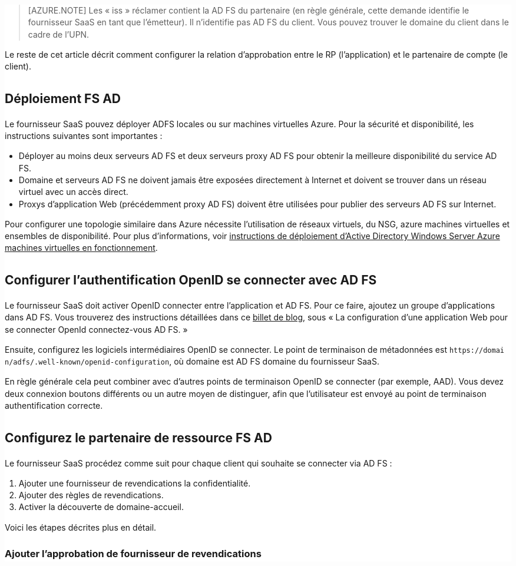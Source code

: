 > [AZURE.NOTE] Les « iss » réclamer contient la AD FS du partenaire (en règle générale, cette demande identifie le fournisseur SaaS en tant que l’émetteur). Il n’identifie pas AD FS du client. Vous pouvez trouver le domaine du client dans le cadre de l’UPN.

Le reste de cet article décrit comment configurer la relation d’approbation entre le RP (l’application) et le partenaire de compte (le client).

## <a name="ad-fs-deployment"></a>Déploiement FS AD

Le fournisseur SaaS pouvez déployer ADFS locales ou sur machines virtuelles Azure. Pour la sécurité et disponibilité, les instructions suivantes sont importantes :

-   Déployer au moins deux serveurs AD FS et deux serveurs proxy AD FS pour obtenir la meilleure disponibilité du service AD FS.
-   Domaine et serveurs AD FS ne doivent jamais être exposées directement à Internet et doivent se trouver dans un réseau virtuel avec un accès direct.
-   Proxys d’application Web (précédemment proxy AD FS) doivent être utilisées pour publier des serveurs AD FS sur Internet.

Pour configurer une topologie similaire dans Azure nécessite l’utilisation de réseaux virtuels, du NSG, azure machines virtuelles et ensembles de disponibilité. Pour plus d’informations, voir [instructions de déploiement d’Active Directory Windows Server Azure machines virtuelles en fonctionnement][active-directory-on-azure].

## <a name="configure-openid-connect-authentication-with-ad-fs"></a>Configurer l’authentification OpenID se connecter avec AD FS

Le fournisseur SaaS doit activer OpenID connecter entre l’application et AD FS. Pour ce faire, ajoutez un groupe d’applications dans AD FS.  Vous trouverez des instructions détaillées dans ce [billet de blog], sous « La configuration d’une application Web pour se connecter OpenId connectez-vous AD FS. » 

Ensuite, configurez les logiciels intermédiaires OpenID se connecter. Le point de terminaison de métadonnées est `https://domain/adfs/.well-known/openid-configuration`, où domaine est AD FS domaine du fournisseur SaaS.

En règle générale cela peut combiner avec d’autres points de terminaison OpenID se connecter (par exemple, AAD). Vous devez deux connexion boutons différents ou un autre moyen de distinguer, afin que l’utilisateur est envoyé au point de terminaison authentification correcte.

## <a name="configure-the-ad-fs-resource-partner"></a>Configurez le partenaire de ressource FS AD

Le fournisseur SaaS procédez comme suit pour chaque client qui souhaite se connecter via AD FS :

1.  Ajouter une fournisseur de revendications la confidentialité.
2.  Ajouter des règles de revendications.
3.  Activer la découverte de domaine-accueil.

Voici les étapes décrites plus en détail.

### <a name="add-the-claims-provider-trust"></a>Ajouter l’approbation de fournisseur de revendications


[partie d’une série]: guidance-multitenant-identity.md
[Azure AD Connect]: ../active-directory/active-directory-aadconnect.md
[approbation de fédération]: https://technet.microsoft.com/library/cc770993(v=ws.11).aspx
[partenaire de compte]: https://technet.microsoft.com/library/cc731141(v=ws.11).aspx
[partenaire de ressource]: https://technet.microsoft.com/library/cc731141(v=ws.11).aspx
[Authentification instantanée]: https://msdn.microsoft.com/library/system.security.claims.claimtypes.authenticationinstant%28v=vs.110%29.aspx
[Délai d’expiration]: http://tools.ietf.org/html/draft-ietf-oauth-json-web-token-25#section-4.1.4
[Délivré à]: http://tools.ietf.org/html/draft-ietf-oauth-json-web-token-25#section-4.1.6
[Identificateur de nom]: https://msdn.microsoft.com/library/system.security.claims.claimtypes.nameidentifier(v=vs.110).aspx
[active-directory-on-azure]: https://msdn.microsoft.com/library/azure/jj156090.aspx
[billet de blog]: http://www.cloudidentity.com/blog/2015/08/21/OPENID-CONNECT-WEB-SIGN-ON-WITH-ADFS-IN-WINDOWS-SERVER-2016-TP3/
[Personnalisation des AD FS connexion Pages]: https://technet.microsoft.com/library/dn280950.aspx
[exemple d’application]: https://github.com/Azure-Samples/guidance-identity-management-for-multitenant-apps
[client assertion]: guidance-multitenant-identity-client-assertion.md
[active-directory-dotnet-webapp-wsfederation]: https://github.com/Azure-Samples/active-directory-dotnet-webapp-wsfederation